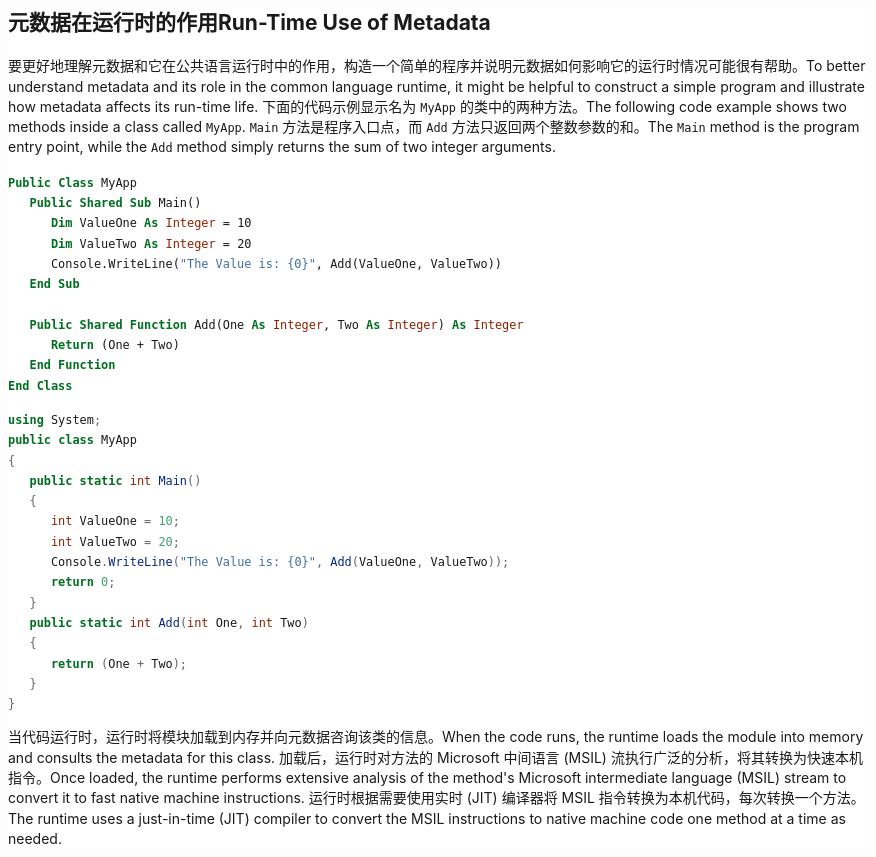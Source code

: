 ## <a name="run-time-use-of-metadata"></a><span data-ttu-id="d1ee7-181">元数据在运行时的作用</span><span class="sxs-lookup"><span data-stu-id="d1ee7-181">Run-Time Use of Metadata</span></span>

<span data-ttu-id="d1ee7-182">要更好地理解元数据和它在公共语言运行时中的作用，构造一个简单的程序并说明元数据如何影响它的运行时情况可能很有帮助。</span><span class="sxs-lookup"><span data-stu-id="d1ee7-182">To better understand metadata and its role in the common language runtime, it might be helpful to construct a simple program and illustrate how metadata affects its run-time life.</span></span> <span data-ttu-id="d1ee7-183">下面的代码示例显示名为 `MyApp` 的类中的两种方法。</span><span class="sxs-lookup"><span data-stu-id="d1ee7-183">The following code example shows two methods inside a class called `MyApp`.</span></span> <span data-ttu-id="d1ee7-184">`Main` 方法是程序入口点，而 `Add` 方法只返回两个整数参数的和。</span><span class="sxs-lookup"><span data-stu-id="d1ee7-184">The `Main` method is the program entry point, while the `Add` method simply returns the sum of two integer arguments.</span></span>

```vb
Public Class MyApp
   Public Shared Sub Main()
      Dim ValueOne As Integer = 10
      Dim ValueTwo As Integer = 20
      Console.WriteLine("The Value is: {0}", Add(ValueOne, ValueTwo))
   End Sub

   Public Shared Function Add(One As Integer, Two As Integer) As Integer
      Return (One + Two)
   End Function
End Class
```

```csharp
using System;
public class MyApp
{
   public static int Main()
   {
      int ValueOne = 10;
      int ValueTwo = 20;
      Console.WriteLine("The Value is: {0}", Add(ValueOne, ValueTwo));
      return 0;
   }
   public static int Add(int One, int Two)
   {
      return (One + Two);
   }
}
```

<span data-ttu-id="d1ee7-185">当代码运行时，运行时将模块加载到内存并向元数据咨询该类的信息。</span><span class="sxs-lookup"><span data-stu-id="d1ee7-185">When the code runs, the runtime loads the module into memory and consults the metadata for this class.</span></span> <span data-ttu-id="d1ee7-186">加载后，运行时对方法的 Microsoft 中间语言 (MSIL) 流执行广泛的分析，将其转换为快速本机指令。</span><span class="sxs-lookup"><span data-stu-id="d1ee7-186">Once loaded, the runtime performs extensive analysis of the method's Microsoft intermediate language (MSIL) stream to convert it to fast native machine instructions.</span></span> <span data-ttu-id="d1ee7-187">运行时根据需要使用实时 (JIT) 编译器将 MSIL 指令转换为本机代码，每次转换一个方法。</span><span class="sxs-lookup"><span data-stu-id="d1ee7-187">The runtime uses a just-in-time (JIT) compiler to convert the MSIL instructions to native machine code one method at a time as needed.</span></span>
